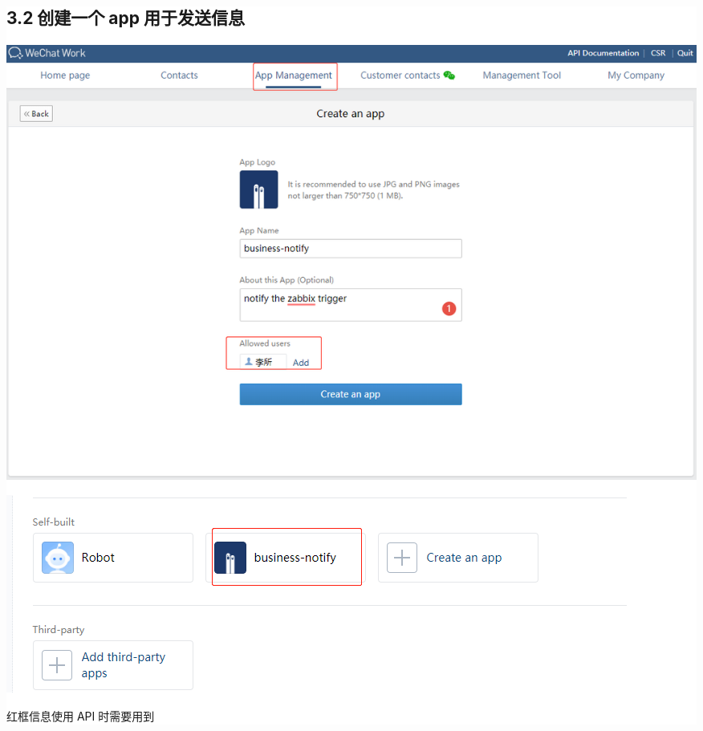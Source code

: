 ## 3.2 创建一个 app 用于发送信息

![](png/2020-03-05-13-40-47.png)

![](png/2020-03-05-13-46-55.png)

红框信息使用 API 时需要用到